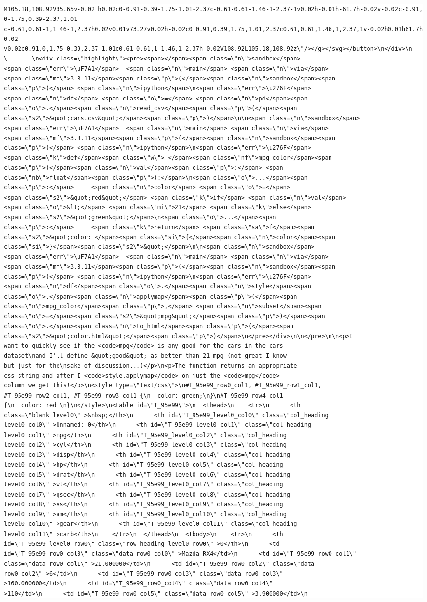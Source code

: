     M105.18,108.92V35.65v-0.02 h0.02c0-0.91-0.39-1.75-1.01-2.37c-0.61-0.61-1.46-1-2.37-1v0.02h-0.01h-61.7h-0.02v-0.02c-0.91,0-1.75,0.39-2.37,1.01
    c-0.61,0.61-1,1.46-1,2.37h0.02v0.01v73.27v0.02h-0.02c0,0.91,0.39,1.75,1.01,2.37c0.61,0.61,1.46,1,2.37,1v-0.02h0.01h61.7h0.02
    v0.02c0.91,0,1.75-0.39,2.37-1.01c0.61-0.61,1-1.46,1-2.37h-0.02V108.92L105.18,108.92z\"/></g></svg></button>\n</div>\n
    \       \n<div class=\"highlight\"><pre><span></span><span class=\"n\">sandbox</span>
    <span class=\"err\">\uF7A1</span>  <span class=\"n\">main</span> <span class=\"n\">via</span>
    <span class=\"mf\">3.8.11</span><span class=\"p\">(</span><span class=\"n\">sandbox</span><span
    class=\"p\">)</span> <span class=\"n\">ipython</span>\n<span class=\"err\">\u276F</span>
    <span class=\"n\">df</span> <span class=\"o\">=</span> <span class=\"n\">pd</span><span
    class=\"o\">.</span><span class=\"n\">read_csv</span><span class=\"p\">(</span><span
    class=\"s2\">&quot;cars.csv&quot;</span><span class=\"p\">)</span>\n\n<span class=\"n\">sandbox</span>
    <span class=\"err\">\uF7A1</span>  <span class=\"n\">main</span> <span class=\"n\">via</span>
    <span class=\"mf\">3.8.11</span><span class=\"p\">(</span><span class=\"n\">sandbox</span><span
    class=\"p\">)</span> <span class=\"n\">ipython</span>\n<span class=\"err\">\u276F</span>
    <span class=\"k\">def</span><span class=\"w\"> </span><span class=\"nf\">mpg_color</span><span
    class=\"p\">(</span><span class=\"n\">val</span><span class=\"p\">:</span> <span
    class=\"nb\">float</span><span class=\"p\">):</span>\n<span class=\"o\">...</span><span
    class=\"p\">:</span>     <span class=\"n\">color</span> <span class=\"o\">=</span>
    <span class=\"s2\">&quot;red&quot;</span> <span class=\"k\">if</span> <span class=\"n\">val</span>
    <span class=\"o\">&lt;</span> <span class=\"mi\">21</span> <span class=\"k\">else</span>
    <span class=\"s2\">&quot;green&quot;</span>\n<span class=\"o\">...</span><span
    class=\"p\">:</span>     <span class=\"k\">return</span> <span class=\"sa\">f</span><span
    class=\"s2\">&quot;color: </span><span class=\"si\">{</span><span class=\"n\">color</span><span
    class=\"si\">}</span><span class=\"s2\">&quot;</span>\n\n<span class=\"n\">sandbox</span>
    <span class=\"err\">\uF7A1</span>  <span class=\"n\">main</span> <span class=\"n\">via</span>
    <span class=\"mf\">3.8.11</span><span class=\"p\">(</span><span class=\"n\">sandbox</span><span
    class=\"p\">)</span> <span class=\"n\">ipython</span>\n<span class=\"err\">\u276F</span>
    <span class=\"n\">df</span><span class=\"o\">.</span><span class=\"n\">style</span><span
    class=\"o\">.</span><span class=\"n\">applymap</span><span class=\"p\">(</span><span
    class=\"n\">mpg_color</span><span class=\"p\">,</span> <span class=\"n\">subset</span><span
    class=\"o\">=</span><span class=\"s2\">&quot;mpg&quot;</span><span class=\"p\">)</span><span
    class=\"o\">.</span><span class=\"n\">to_html</span><span class=\"p\">(</span><span
    class=\"s2\">&quot;color.html&quot;</span><span class=\"p\">)</span>\n</pre></div>\n\n</pre>\n\n<p>I
    want to quickly see if the <code>mpg</code> is any good for the cars in the cars
    dataset\nand I'll define &quot;good&quot; as better than 21 mpg (not great I know
    but just for the\nsake of discussion...)</p>\n<p>The function returns an appropriate
    css string and after I <code>style.applymap</code> on just the <code>mpg</code>
    column we get this!</p>\n<style type=\"text/css\">\n#T_95e99_row0_col1, #T_95e99_row1_col1,
    #T_95e99_row2_col1, #T_95e99_row3_col1 {\n  color: green;\n}\n#T_95e99_row4_col1
    {\n  color: red;\n}\n</style>\n<table id=\"T_95e99\">\n  <thead>\n    <tr>\n      <th
    class=\"blank level0\" >&nbsp;</th>\n      <th id=\"T_95e99_level0_col0\" class=\"col_heading
    level0 col0\" >Unnamed: 0</th>\n      <th id=\"T_95e99_level0_col1\" class=\"col_heading
    level0 col1\" >mpg</th>\n      <th id=\"T_95e99_level0_col2\" class=\"col_heading
    level0 col2\" >cyl</th>\n      <th id=\"T_95e99_level0_col3\" class=\"col_heading
    level0 col3\" >disp</th>\n      <th id=\"T_95e99_level0_col4\" class=\"col_heading
    level0 col4\" >hp</th>\n      <th id=\"T_95e99_level0_col5\" class=\"col_heading
    level0 col5\" >drat</th>\n      <th id=\"T_95e99_level0_col6\" class=\"col_heading
    level0 col6\" >wt</th>\n      <th id=\"T_95e99_level0_col7\" class=\"col_heading
    level0 col7\" >qsec</th>\n      <th id=\"T_95e99_level0_col8\" class=\"col_heading
    level0 col8\" >vs</th>\n      <th id=\"T_95e99_level0_col9\" class=\"col_heading
    level0 col9\" >am</th>\n      <th id=\"T_95e99_level0_col10\" class=\"col_heading
    level0 col10\" >gear</th>\n      <th id=\"T_95e99_level0_col11\" class=\"col_heading
    level0 col11\" >carb</th>\n    </tr>\n  </thead>\n  <tbody>\n    <tr>\n      <th
    id=\"T_95e99_level0_row0\" class=\"row_heading level0 row0\" >0</th>\n      <td
    id=\"T_95e99_row0_col0\" class=\"data row0 col0\" >Mazda RX4</td>\n      <td id=\"T_95e99_row0_col1\"
    class=\"data row0 col1\" >21.000000</td>\n      <td id=\"T_95e99_row0_col2\" class=\"data
    row0 col2\" >6</td>\n      <td id=\"T_95e99_row0_col3\" class=\"data row0 col3\"
    >160.000000</td>\n      <td id=\"T_95e99_row0_col4\" class=\"data row0 col4\"
    >110</td>\n      <td id=\"T_95e99_row0_col5\" class=\"data row0 col5\" >3.900000</td>\n